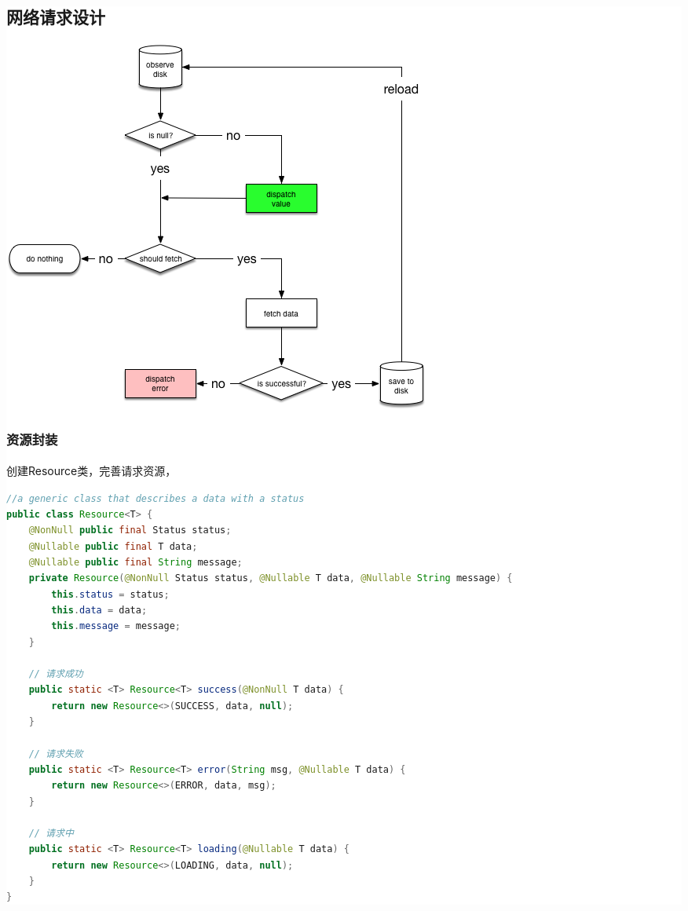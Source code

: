 ## 网络请求设计

![img](assets/534.png)

### 资源封装

创建Resource类，完善请求资源，

```java
//a generic class that describes a data with a status
public class Resource<T> {
    @NonNull public final Status status;
    @Nullable public final T data;
    @Nullable public final String message;
    private Resource(@NonNull Status status, @Nullable T data, @Nullable String message) {
        this.status = status;
        this.data = data;
        this.message = message;
    }

    // 请求成功
    public static <T> Resource<T> success(@NonNull T data) {
        return new Resource<>(SUCCESS, data, null);
    }

    // 请求失败
    public static <T> Resource<T> error(String msg, @Nullable T data) {
        return new Resource<>(ERROR, data, msg);
    }

    // 请求中
    public static <T> Resource<T> loading(@Nullable T data) {
        return new Resource<>(LOADING, data, null);
    }
}
```
